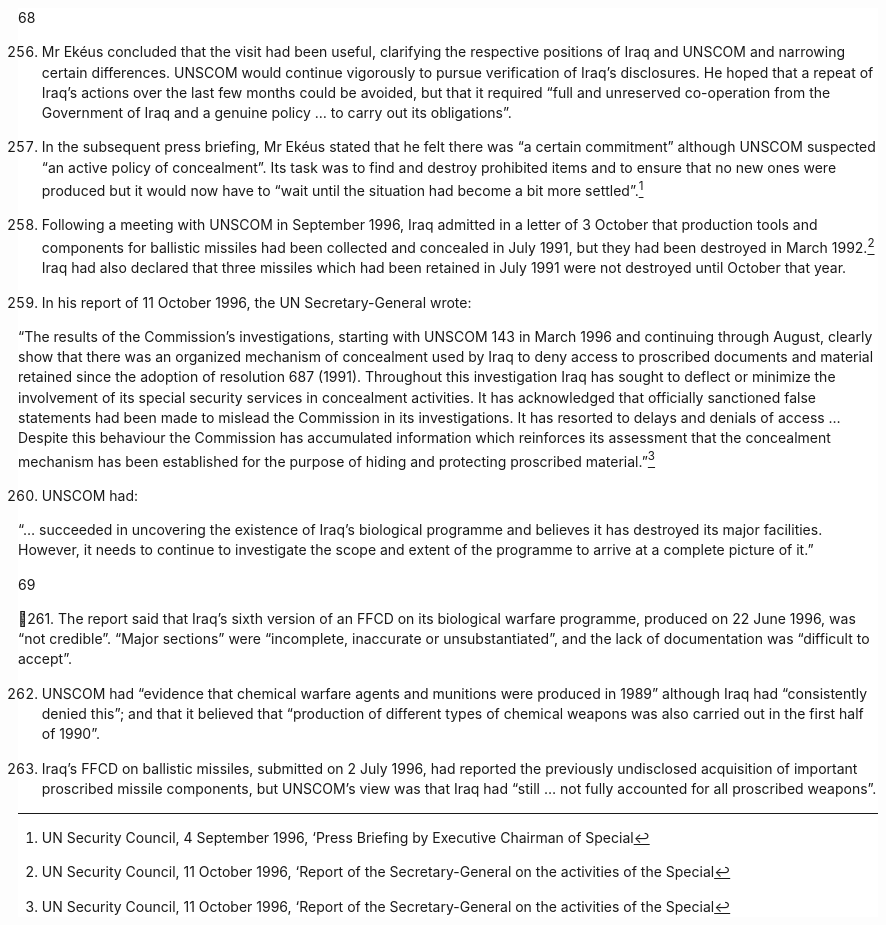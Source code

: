 [^116]: UN Security Council, 23 August 1996, ‘Statement by the President of the Security Council’  
[^117]: UN Security Council, 3 September 1996, ‘Letter dated 3 September 1996 from the Executive Chairman 

68



256.  Mr Ekéus concluded that the visit had been useful, clarifying the respective 
positions of Iraq and UNSCOM and narrowing certain differences. UNSCOM would 
continue vigorously to pursue verification of Iraq’s disclosures. He hoped that a repeat 
of Iraq’s actions over the last few months could be avoided, but that it required “full and 
unreserved co-operation from the Government of Iraq and a genuine policy … to carry 
out its obligations”.

257.  In the subsequent press briefing, Mr Ekéus stated that he felt there was “a certain 
commitment” although UNSCOM suspected “an active policy of concealment”. Its task 
was to find and destroy prohibited items and to ensure that no new ones were produced 
but it would now have to “wait until the situation had become a bit more settled”.[^118]

258.  Following a meeting with UNSCOM in September 1996, Iraq admitted in a letter 
of 3 October that production tools and components for ballistic missiles had been 
collected and concealed in July 1991, but they had been destroyed in March 1992.[^119] 
Iraq had also declared that three missiles which had been retained in July 1991 were 
not destroyed until October that year.

259.  In his report of 11 October 1996, the UN Secretary-General wrote:

“The results of the Commission’s investigations, starting with UNSCOM 143 
in March 1996 and continuing through August, clearly show that there was an 
organized mechanism of concealment used by Iraq to deny access to proscribed 
documents and material retained since the adoption of resolution 687 (1991). 
Throughout this investigation Iraq has sought to deflect or minimize the involvement 
of its special security services in concealment activities. It has acknowledged that 
officially sanctioned false statements had been made to mislead the Commission 
in its investigations. It has resorted to delays and denials of access … Despite 
this behaviour the Commission has accumulated information which reinforces its 
assessment that the concealment mechanism has been established for the purpose 
of hiding and protecting proscribed material.”[^120]

260.  UNSCOM had:

“… succeeded in uncovering the existence of Iraq’s biological programme and 
believes it has destroyed its major facilities. However, it needs to continue 
to investigate the scope and extent of the programme to arrive at a complete 
picture of it.”

[^118]: UN Security Council, 4 September 1996, ‘Press Briefing by Executive Chairman of Special 
[^119]: UN Security Council, 11 October 1996, ‘Report of the Secretary-General on the activities of the Special 
[^120]: UN Security Council, 11 October 1996, ‘Report of the Secretary-General on the activities of the Special 

69

261.  The report said that Iraq’s sixth version of an FFCD on its biological warfare 
programme, produced on 22 June 1996, was “not credible”. “Major sections” were 
“incomplete, inaccurate or unsubstantiated”, and the lack of documentation was “difficult 
to accept”.

262.  UNSCOM had “evidence that chemical warfare agents and munitions were 
produced in 1989” although Iraq had “consistently denied this”; and that it believed that 
“production of different types of chemical weapons was also carried out in the first half 
of 1990”.

263.  Iraq’s FFCD on ballistic missiles, submitted on 2 July 1996, had reported the 
previously undisclosed acquisition of important proscribed missile components, but 
UNSCOM’s view was that Iraq had “still … not fully accounted for all proscribed 
weapons”.


[^1]: UN Security Council resolution 678 (1990).
[^2]: In resolution 221 (1966) the Security Council authorised the UK “to prevent, by the use of force, if 
[^3]: Dr Barham Salih, the Kurdistan Front spokesman in London, was reported in the Los Angeles Times on 
[^4]: UN Security Council resolution 688 (1991).
[^5]: Memorandum of Understanding signed by the Iraq Minister of Foreign Affairs and the Secretary-
[^6]: UN Security Council resolution 833 (1993).
[^7]: Paper FCO Research Analysts, November 2009, ‘UN Security Council Resolutions on Iraq, 1990-2001’.
[^8]: Minutes, Defence Committee (House of Commons), 19 April 2000, [Evidence Session], Qs 20-39.
[^9]: The UK did not maintain a British Interests Section staffed by UK diplomats within the Russian Embassy.
[^10]: Statements by James A Baker III reported in Los Angeles Times, 8 April 1991.
[^11]: Transcript Frontline, ‘Oral History: Richard Cheney’.
[^12]: Haass RN. War of Necessity War of Choice: A Memoir of two Iraqi Wars. Simon & Schuster, 2009.
[^13]: Public hearing, 24 November 2009, page 13.
[^14]: House of Commons, Official Report, 15 April 1991, column 21.
[^15]: Minutes, Defence Committee (House of Commons), 19 April 2000, [Evidence Session], Qs 3 and 11.
[^16]: Public hearing, 24 November 2009, page 119.
[^17]: House of Lords, Official Report, 16 November 1998, column WA140.
[^18]: House of Commons, Official Report, 15 April 1991, column 21.
[^19]: UN Security Council resolution 986 (1995).
[^20]: UN Security Council resolution 1153 (1998).
[^21]: Public hearing, 24 November 2009, pages 49-50.
[^22]: The first official definition was provided by the UN Commission for Conventional Armaments in 
[^23]:  Review of Intelligence on Weapons of Mass Destruction [“The Butler Report”], 14 July 2004, HC 898, 
[^24]:  Review of Intelligence on Weapons of Mass Destruction [“The Butler Report”], 14 July 2004, HC 898, 
[^25]:  Review of Intelligence on Weapons of Mass Destruction [“The Butler Report”], 14 July 2004, HC 898, 
[^26]:  Review of Intelligence on Weapons of Mass Destruction [“The Butler Report”], 14 July 2004, HC 898, 
[^27]:  Review of Intelligence on Weapons of Mass Destruction [“The Butler Report”], 14 July 2004, HC 898, 
[^28]:  Review of Intelligence on Weapons of Mass Destruction [“The Butler Report”], 14 July 2004, HC 898, 
[^29]:  Review of Intelligence on Weapons of Mass Destruction [“The Butler Report”], 14 July 2004, HC 898, 
[^30]: Ministry of Defence, Statement on the Defence Estimates, July 1991, page 22.
[^31]:  Review of Intelligence on Weapons of Mass Destruction [“The Butler Report”], 14 July 2004, HC 898, 
[^32]:  Review of Intelligence on Weapons of Mass Destruction [“The Butler Report”], 14 July 2004, HC 898, 
[^33]:  Review of Intelligence on Weapons of Mass Destruction [“The Butler Report”], 14 July 2004, HC 898, 
[^34]: US Government Publishing Office, 25 April 2005, The Comprehensive Report of the Special Advisor to 
[^35]: US Government Publishing Office, 25 April 2005, The Comprehensive Report of the Special Advisor to 
[^36]: US Government Publishing Office, 25 April 2005, The Comprehensive Report of the Special Advisor to 
[^37]: US Government Publishing Office, 25 April 2005, The Comprehensive Report of the Special Advisor to 
[^38]: US Government Publishing Office, 25 April 2005, The Comprehensive Report of the Special Advisor to 
[^39]: US Government Publishing Office, 25 April 2005, The Comprehensive Report of the Special Advisor to 
[^40]: US Government Publishing Office, 25 April 2005, The Comprehensive Report of the Special Advisor to 
[^41]: US Government Publishing Office, 25 April 2005, The Comprehensive Report of the Special Advisor to 
[^42]: US Government Publishing Office, 25 April 2005, The Comprehensive Report of the Special Advisor to 
[^43]: US Government Publishing Office, 25 April 2005, The Comprehensive Report of the Special Advisor to 
[^44]: UN Security Council resolution 687 (1991).
[^45]:  Convention on the Prohibition of the Development, Production and Stockpiling of Bacteriological 
[^46]: UN Security Council, ‘Letter dated 25 January 1999 from the Executive Chairman of the Special 
[^47]: UN Security Council, 11 April 1996, ‘Report of the Secretary-General on the activities of the Special 
[^48]: UN Security Council resolution 707 (1991).
[^49]:  Review of Intelligence on Weapons of Mass Destruction [“The Butler Report”], 14 July 2004, HC 898, 
[^50]: UN Security Council, 11 October 1996, ‘Report of the Secretary-General on the activities of the Special 
[^51]:  Review of Intelligence on Weapons of Mass Destruction [“The Butler Report”], 14 July 2004, HC 898, 
[^52]: UN Security Council resolution 699 (1991).
[^53]: UN Security Council, 11 October 1996, ‘Report of the Secretary-General on the activities of the Special 
[^54]: Letter Minister for Foreign Affairs of Iraq to Secretary-General of the United Nations, 7 July 1991, 
[^55]: This reactor is frequently referred to as Osirak.
[^56]: International Atomic Energy Agency, 9 July 1991, ‘Letter dated 9 July 1991 from the Director General to 
[^57]: International Atomic Energy Agency, 10 July 1991, ‘Letter dated 10 July 1991 from the Minister for 
[^58]:  Review of Intelligence on Weapons of Mass Destruction [“The Butler Report”], 14 July 2004, HC 898, 
[^59]: UN Security Council resolution 707 (1991).
[^60]: Blix H. Disarming Iraq. Bloomsbury, 2004.
[^61]: Statement Ekéus, 23 April 2011, page 3.
[^62]:  Review of Intelligence on Weapons of Mass Destruction [“The Butler Report”], 14 July 2004, HC 898, 
[^63]: Blix H. Disarming Iraq. Bloomsbury, 2004. 
[^64]: UN Security Council resolution 715 (1991).
[^65]: Statement Ekéus, 23 April 2011.
[^66]:  Review of Intelligence on Weapons of Mass Destruction [“The Butler Report”], 14 July 2004, HC 898, 
[^67]:  Review of Intelligence on Weapons of Mass Destruction [“The Butler Report”], 14 July 2004, HC 898, 
[^68]: UN Security Council, 11 October 1996, ‘Report of the Secretary-General on the activities of the Special 
[^69]: UN Security Council, 11 October 1996, ‘Report of the Secretary-General on the activities of the Special 
[^70]:  Review of Intelligence on Weapons of Mass Destruction [“The Butler Report”], 14 July 2004, HC 898, 
[^71]: UN Security Council, ‘Letter dated 25 January 1999 from the Executive Chairman of the Special 
[^72]: UN Security Council, 11 October 1996, ‘Report of the Secretary-General on the activities of the Special 
[^73]: Statement by the President of the Security Council concerning United Nations flights in Iraqi territory, 
[^74]: Zacklin R. The United Nations Secretariat and the Use of Force in a Unipolar World: Power v. Principle. 
[^75]:  Review of Intelligence on Weapons of Mass Destruction [“The Butler Report”], 14 July 2004, HC 898, 
[^76]: UN Security Council, 11 October 1996, ‘Report of the Secretary-General on the activities of the Special 
[^77]:  Review of Intelligence on Weapons of Mass Destruction [“The Butler Report”], 14 July 2004, HC 898, 
[^78]: UN Security Council resolution 949 (1994).
[^79]: UN Security Council, 11 October 1996, ‘Report of the Secretary-General on the activities of the Special 
[^80]: UN Security Council, 11 October 1996, ‘Report of the Secretary-General on the activities of the Special 
[^81]: Haass RN. War of Necessity War of Choice: A Memoir of two Iraqi Wars. Simon & Schuster, 2009. 
[^82]: UN Security Council, 10 April 1995, ‘Report of the Secretary-General on the status of the 
[^83]: Statement Ekéus, 23 April 2011, page 3.
[^84]: UN Security Council, ‘Letter dated 25 January 1999 from the Executive Chairman of the Special 
[^85]: UN Security Council, 11 October 1996, ‘Report of the Secretary-General on the activities of the Special 
[^86]: Statement Ekéus, 23 April 2011, page 6.
[^87]: Note Smidovich, [undated], ‘Note for the File’.
[^88]: Public hearing, 25 November 2009, page 45.
[^89]: UN Security Council, 11 April 1996, ‘Report of the Secretary-General on the activities of the Special 
[^90]: UN Security Council, 17 December 1995, ‘Tenth Report of the Executive Chairman of the Special 
[^91]: UN Security Council, 11 April 1996, ‘Report of the Secretary-General on the activities of the Special 
[^92]:  Review of Intelligence on Weapons of Mass Destruction [“The Butler Report”], 14 July 2004, HC 898, 
[^93]:  Review of Intelligence on Weapons of Mass Destruction [“The Butler Report”], 14 July 2004, HC 898, 
[^94]:  Review of Intelligence on Weapons of Mass Destruction [“The Butler Report”], 14 July 2004, HC 898, 
[^95]:  Review of Intelligence on Weapons of Mass Destruction [“The Butler Report”], 14 July 2004, HC 898, 
[^96]: UN Security Council, 17 December 1995, ‘Tenth report of the Executive Chairman of the Special 
[^97]: UN Security Council, 11 October 1996, ‘Report of the Secretary-General on the activities of the Special 
[^98]: UN Security Council, 11 April 1996, ‘Report of the Secretary-General on the activities of the Special 
[^99]: UN Security Council, 18 March 1998, ‘Letter dated 17 March 1996 from the Deputy Prime Minister of the 
[^100]: UN Security Council resolution 1051 (1996).
[^101]: UN Security Council, 11 April 1996, ‘Report of the Secretary-General on the activities of the Special 
[^102]: UN Security Council, 11 October 1996, ‘Report of the Secretary-General on the activities of the Special 
[^103]: UN Security Council, 11 October 1996, ‘Report of the Secretary-General on the activities of the Special 
[^104]: UN Security Council, 11 October 1996, ‘Report of the Secretary-General on the activities of the Special 
[^105]:  Review of Intelligence on Weapons of Mass Destruction [“The Butler Report”], 14 July 2004, HC 898, 
[^106]:  Review of Intelligence on Weapons of Mass Destruction [“The Butler Report”], 14 July 2004, HC 898, 
[^107]:  Review of Intelligence on Weapons of Mass Destruction [“The Butler Report”], 14 July 2004, HC 898, 
[^108]:  Review of Intelligence on Weapons of Mass Destruction [“The Butler Report”], 14 July 2004, HC 898, 
[^109]:  Review of Intelligence on Weapons of Mass Destruction [“The Butler Report”], 14 July 2004, HC 898, 
[^110]: UN Security Council resolution 1060 (1996).
[^111]: UN Security Council, 24 June 1996, ‘Letter dated 24 June 1997 from the Executive Chairman of the 
[^112]: UN Security Council, 11 October 1996, ‘Report of the Secretary-General on the activities of the Special 
[^113]: UN Security Council, 19 March 1996, ‘Statement by the President of the Security Council’  
[^114]: Statement Ekéus, 23 April 2011, page 4.
[^115]: Blix H. Disarming Iraq. Bloomsbury, 2004. 
[^121]: Annan K. Interventions: A Life In War And Peace. Allen Lane, 2012.
[^122]: Speech, 26 March 1997, ‘SecState Albright Policy Speech on Iraq, March 26’.
[^123]: Statement Ekéus, 23 April 2011, page 6.
[^124]: UN Security Council, 11 April 1997, ‘Report of the Secretary-General on the activities of the Special 